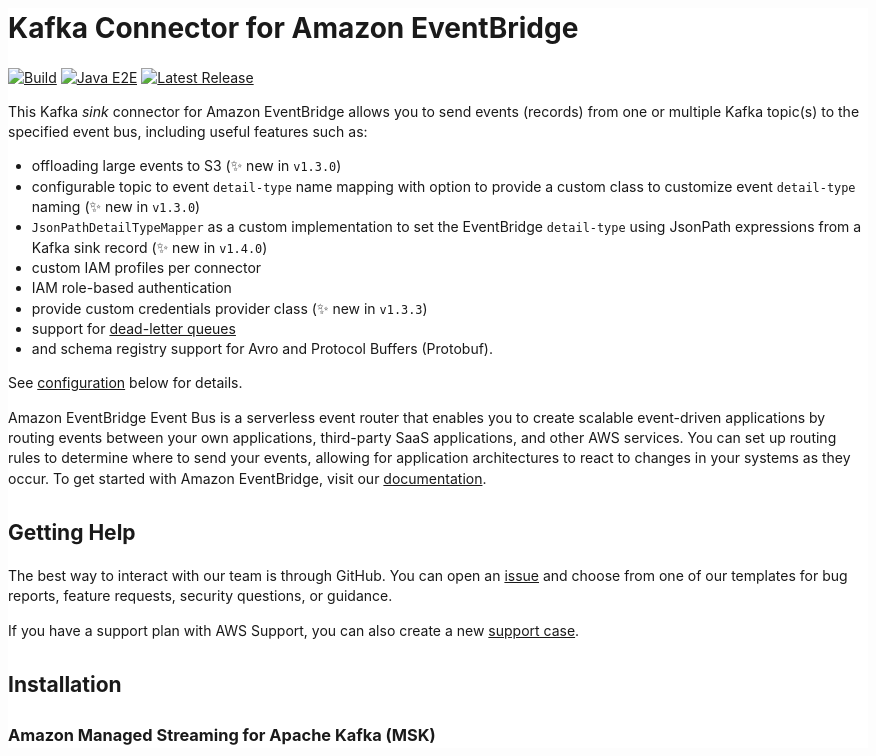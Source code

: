 # Kafka Connector for Amazon EventBridge
[![Build](https://github.com/aws/eventbridge-kafka-connector/actions/workflows/build.yaml/badge.svg)](https://github.com/aws/eventbridge-kafka-connector/actions/workflows/build.yaml)
[![Java E2E](https://github.com/aws/eventbridge-kafka-connector/actions/workflows/e2e.yaml/badge.svg)](https://github.com/aws/eventbridge-kafka-connector/actions/workflows/e2e.yaml)
[![Latest Release](https://img.shields.io/github/release/aws/eventbridge-kafka-connector.svg?logo=github&style=flat-square)](https://github.com/aws/eventbridge-kafka-connector/releases/latest)


This Kafka *sink* connector for Amazon EventBridge allows you to send events (records) from one or multiple Kafka
topic(s) to the specified event bus, including useful features such as:

- offloading large events to S3 (✨ new in `v1.3.0`)
- configurable topic to event `detail-type` name mapping with option to provide a custom class to customize event `detail-type` naming (✨ new in `v1.3.0`)
- `JsonPathDetailTypeMapper` as a custom implementation to set the EventBridge `detail-type` using JsonPath expressions
  from a Kafka sink record (✨ new in `v1.4.0`)
- custom IAM profiles per connector
- IAM role-based authentication
- provide custom credentials provider class (✨ new in `v1.3.3`)
- support for [dead-letter
queues](https://kafka.apache.org/documentation/#sinkconnectorconfigs_errors.deadletterqueue.topic.name)
- and schema registry support for Avro and Protocol Buffers (Protobuf). 

See [configuration](#configuration) below for details.

Amazon EventBridge Event Bus is a serverless event router that enables you to create scalable event-driven applications
by routing events between your own applications, third-party SaaS applications, and other AWS services. You can set up
routing rules to determine where to send your events, allowing for application architectures to react to changes in your
systems as they occur. To get started with Amazon EventBridge, visit our
[documentation](https://aws.amazon.com/eventbridge/resources/).

## Getting Help

The best way to interact with our team is through GitHub. You can open an
[issue](https://github.com/aws/eventbridge-kafka-connector/issues/new/choose) and choose from one of our templates for
bug reports, feature requests, security questions, or guidance.

If you have a support plan with AWS Support, you can also create a new [support
case](https://console.aws.amazon.com/support/home#/).

## Installation

### Amazon Managed Streaming for Apache Kafka (MSK)

